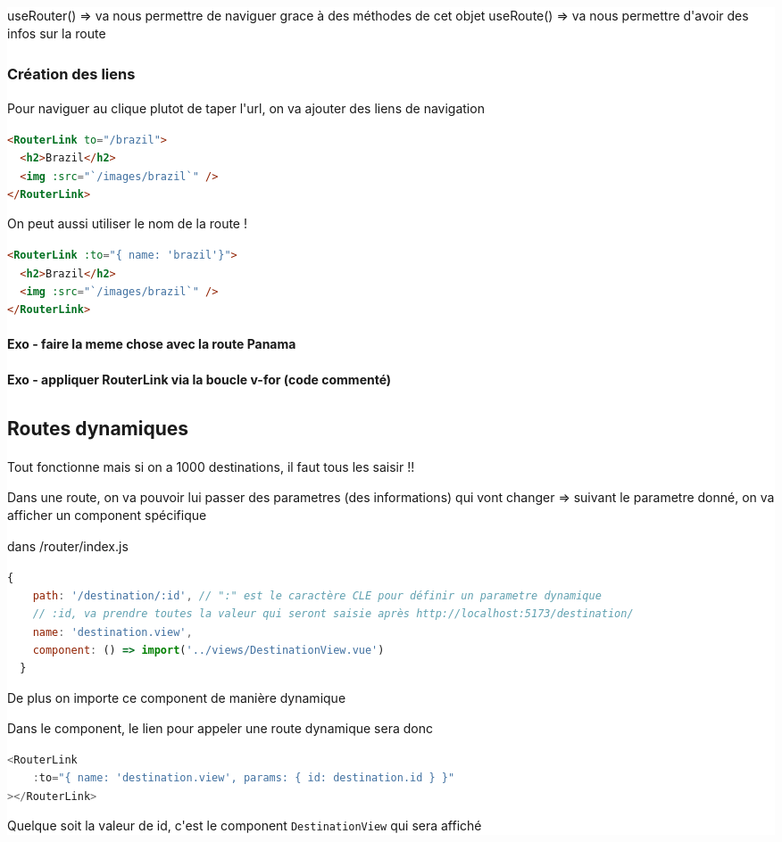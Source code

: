 useRouter() => va nous permettre de naviguer grace à des méthodes de cet objet
useRoute() => va nous permettre d'avoir des infos sur la route

### Création des liens

Pour naviguer au clique plutot de taper l'url, on va ajouter des liens de navigation

```html
<RouterLink to="/brazil">
  <h2>Brazil</h2>
  <img :src="`/images/brazil`" />
</RouterLink>
```

On peut aussi utiliser le nom de la route !

```html
<RouterLink :to="{ name: 'brazil'}">
  <h2>Brazil</h2>
  <img :src="`/images/brazil`" />
</RouterLink>
```

#### Exo - faire la meme chose avec la route Panama

#### Exo - appliquer RouterLink via la boucle v-for (code commenté)

## Routes dynamiques

Tout fonctionne mais si on a 1000 destinations, il faut tous les saisir !!

Dans une route, on va pouvoir lui passer des parametres (des informations) qui vont changer
=> suivant le parametre donné, on va afficher un component spécifique

dans /router/index.js

```js
{
    path: '/destination/:id', // ":" est le caractère CLE pour définir un parametre dynamique
    // :id, va prendre toutes la valeur qui seront saisie après http://localhost:5173/destination/
    name: 'destination.view',
    component: () => import('../views/DestinationView.vue')
  }
```

De plus on importe ce component de manière dynamique

Dans le component, le lien pour appeler une route dynamique sera donc

```js
<RouterLink
    :to="{ name: 'destination.view', params: { id: destination.id } }"
></RouterLink>
```

Quelque soit la valeur de id, c'est le component `DestinationView` qui sera affiché
